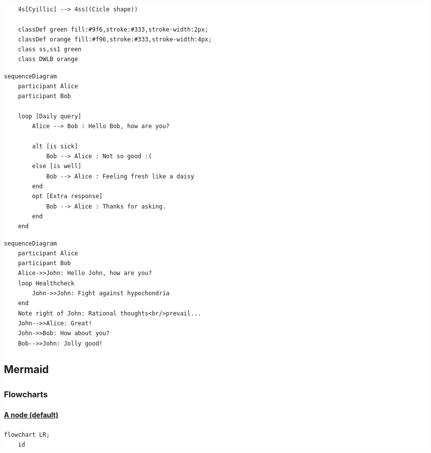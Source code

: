 ```mermaid
	4s[Cyillic] --> 4ss((Cicle shape))
	
	classDef green fill:#9f6,stroke:#333,stroke-width:2px;
	classDef orange fill:#f96,stroke:#333,stroke-width:4px;
	class ss,ss1 green
	class DWLB orange
```

```mermaid
sequenceDiagram
	participant Alice
	participant Bob
	
	loop [Daily query]
		Alice --> Bob : Hello Bob, how are you?
		
		alt [is sick]
			Bob --> Alice : Not so good :(
		else [is well]
			Bob --> Alice : Feeling fresh like a daisy
		end
		opt [Extra response]
			Bob --> Alice : Thanks for asking.
		end
	end
```

```mermaid
sequenceDiagram
    participant Alice
    participant Bob
    Alice->>John: Hello John, how are you?
    loop Healthcheck
        John->>John: Fight against hypochondria
    end
    Note right of John: Rational thoughts<br/>prevail...
    John-->>Alice: Great!
    John->>Bob: How about you?
    Bob-->>John: Jolly good!
```



## Mermaid

### Flowcharts

#### [A node (default)](https://mermaid-js.github.io/mermaid/#/flowchart?id=a-node-default)

```mermaid
flowchart LR;
	id
```
